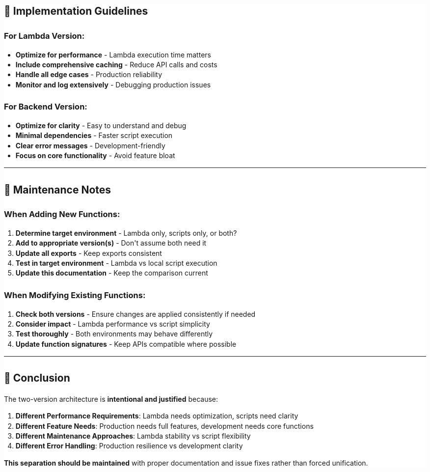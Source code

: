 
## **🔧 Implementation Guidelines**

### **For Lambda Version**:
- **Optimize for performance** - Lambda execution time matters
- **Include comprehensive caching** - Reduce API calls and costs
- **Handle all edge cases** - Production reliability
- **Monitor and log extensively** - Debugging production issues

### **For Backend Version**:
- **Optimize for clarity** - Easy to understand and debug
- **Minimal dependencies** - Faster script execution
- **Clear error messages** - Development-friendly
- **Focus on core functionality** - Avoid feature bloat

---

## **📝 Maintenance Notes**

### **When Adding New Functions**:
1. **Determine target environment** - Lambda only, scripts only, or both?
2. **Add to appropriate version(s)** - Don't assume both need it
3. **Update __all__ exports** - Keep exports consistent
4. **Test in target environment** - Lambda vs local script execution
5. **Update this documentation** - Keep the comparison current

### **When Modifying Existing Functions**:
1. **Check both versions** - Ensure changes are applied consistently if needed
2. **Consider impact** - Lambda performance vs script simplicity
3. **Test thoroughly** - Both environments may behave differently
4. **Update function signatures** - Keep APIs compatible where possible

---

## **🎯 Conclusion**

The two-version architecture is **intentional and justified** because:

1. **Different Performance Requirements**: Lambda needs optimization, scripts need clarity
2. **Different Feature Needs**: Production needs full features, development needs core functions
3. **Different Maintenance Approaches**: Lambda stability vs script flexibility
4. **Different Error Handling**: Production resilience vs development clarity

**This separation should be maintained** with proper documentation and issue fixes rather than forced unification.
